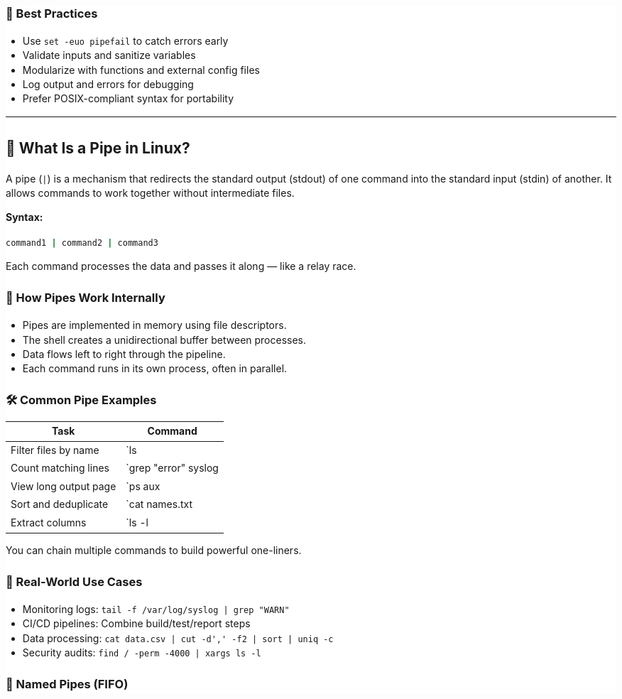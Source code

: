 ### 🔐 Best Practices

- Use `set -euo pipefail` to catch errors early
- Validate inputs and sanitize variables
- Modularize with functions and external config files
- Log output and errors for debugging
- Prefer POSIX-compliant syntax for portability

---

## 🔗 What Is a Pipe in Linux?

A pipe (`|`) is a mechanism that redirects the standard output (stdout) of one command into the standard input (stdin) of another. It allows commands to work together without intermediate files.

**Syntax:**

```sh
command1 | command2 | command3
```

Each command processes the data and passes it along — like a relay race.

### 🧠 How Pipes Work Internally

- Pipes are implemented in memory using file descriptors.
- The shell creates a unidirectional buffer between processes.
- Data flows left to right through the pipeline.
- Each command runs in its own process, often in parallel.

### 🛠️ Common Pipe Examples

| Task                  | Command                        |
|-----------------------|-------------------------------|
| Filter files by name  | `ls | grep ".log"`            |
| Count matching lines  | `grep "error" syslog | wc -l` |
| View long output page | `ps aux | less`               |
| Sort and deduplicate  | `cat names.txt | sort | uniq` |
| Extract columns       | `ls -l | awk '{print $9}'`    |

You can chain multiple commands to build powerful one-liners.

### 🧪 Real-World Use Cases

- Monitoring logs: `tail -f /var/log/syslog | grep "WARN"`
- CI/CD pipelines: Combine build/test/report steps
- Data processing: `cat data.csv | cut -d',' -f2 | sort | uniq -c`
- Security audits: `find / -perm -4000 | xargs ls -l`

### 🧱 Named Pipes (FIFO)
